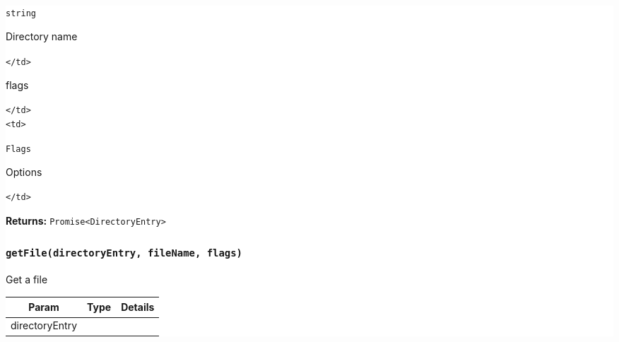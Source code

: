 <code>string</code>
    </td>
    <td>
      <p>Directory name</p>

      
    </td>
  </tr>
  
  <tr>
    <td>
      flags
      
      
    </td>
    <td>
      
<code>Flags</code>
    </td>
    <td>
      <p>Options</p>

      
    </td>
  </tr>
  
  </tbody>
</table>





<div class="return-value" markdown="1">
  <i class="icon ion-arrow-return-left"></i>
  <b>Returns:</b> 
<code>Promise&lt;DirectoryEntry&gt;</code> 
</div>



<div id="getFile"></div>
<h3><code>getFile(directoryEntry,&nbsp;fileName,&nbsp;flags)</code>
  
</h3>

Get a file


<table class="table param-table" style="margin:0;">
  <thead>
  <tr>
    <th>Param</th>
    <th>Type</th>
    <th>Details</th>
  </tr>
  </thead>
  <tbody>
  
  <tr>
    <td>
      directoryEntry
      